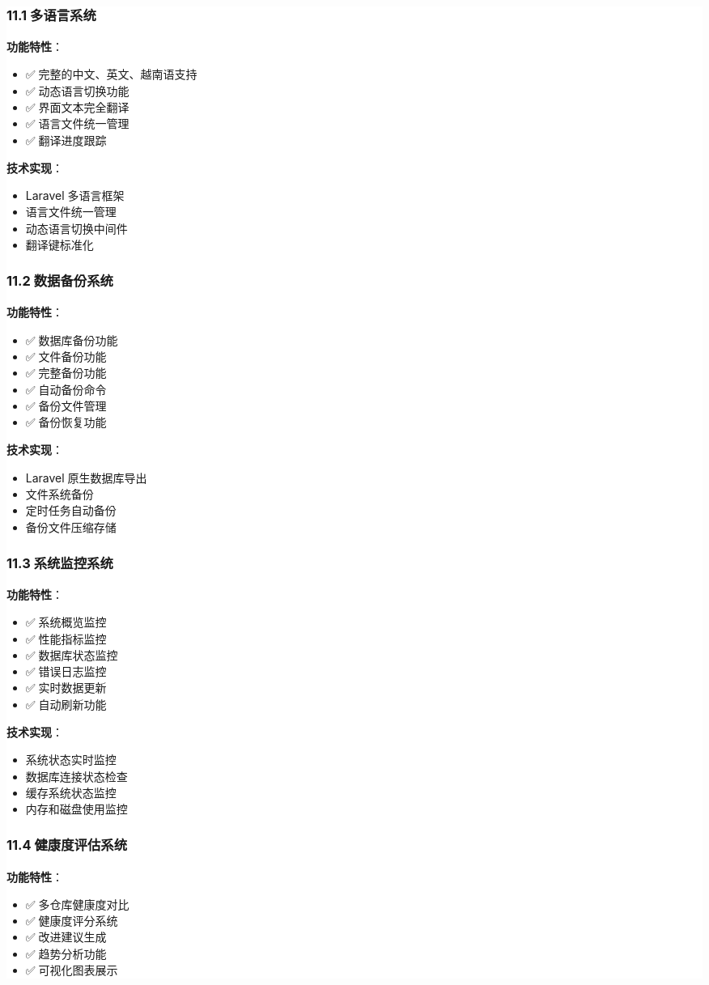 ### 11.1 多语言系统
**功能特性**：
- ✅ 完整的中文、英文、越南语支持
- ✅ 动态语言切换功能
- ✅ 界面文本完全翻译
- ✅ 语言文件统一管理
- ✅ 翻译进度跟踪

**技术实现**：
- Laravel 多语言框架
- 语言文件统一管理
- 动态语言切换中间件
- 翻译键标准化

### 11.2 数据备份系统
**功能特性**：
- ✅ 数据库备份功能
- ✅ 文件备份功能
- ✅ 完整备份功能
- ✅ 自动备份命令
- ✅ 备份文件管理
- ✅ 备份恢复功能

**技术实现**：
- Laravel 原生数据库导出
- 文件系统备份
- 定时任务自动备份
- 备份文件压缩存储

### 11.3 系统监控系统
**功能特性**：
- ✅ 系统概览监控
- ✅ 性能指标监控
- ✅ 数据库状态监控
- ✅ 错误日志监控
- ✅ 实时数据更新
- ✅ 自动刷新功能

**技术实现**：
- 系统状态实时监控
- 数据库连接状态检查
- 缓存系统状态监控
- 内存和磁盘使用监控

### 11.4 健康度评估系统
**功能特性**：
- ✅ 多仓库健康度对比
- ✅ 健康度评分系统
- ✅ 改进建议生成
- ✅ 趋势分析功能
- ✅ 可视化图表展示
